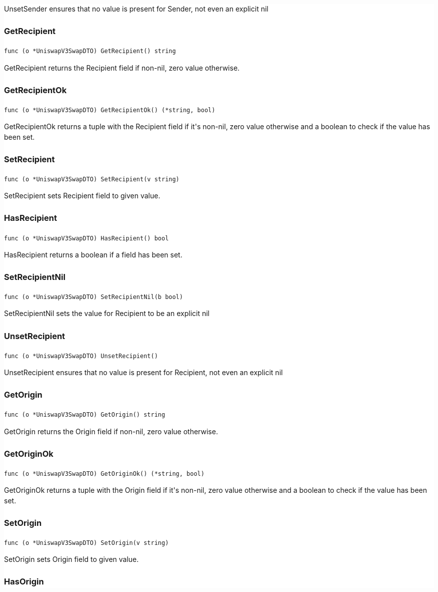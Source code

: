 UnsetSender ensures that no value is present for Sender, not even an explicit nil
### GetRecipient

`func (o *UniswapV3SwapDTO) GetRecipient() string`

GetRecipient returns the Recipient field if non-nil, zero value otherwise.

### GetRecipientOk

`func (o *UniswapV3SwapDTO) GetRecipientOk() (*string, bool)`

GetRecipientOk returns a tuple with the Recipient field if it's non-nil, zero value otherwise
and a boolean to check if the value has been set.

### SetRecipient

`func (o *UniswapV3SwapDTO) SetRecipient(v string)`

SetRecipient sets Recipient field to given value.

### HasRecipient

`func (o *UniswapV3SwapDTO) HasRecipient() bool`

HasRecipient returns a boolean if a field has been set.

### SetRecipientNil

`func (o *UniswapV3SwapDTO) SetRecipientNil(b bool)`

 SetRecipientNil sets the value for Recipient to be an explicit nil

### UnsetRecipient
`func (o *UniswapV3SwapDTO) UnsetRecipient()`

UnsetRecipient ensures that no value is present for Recipient, not even an explicit nil
### GetOrigin

`func (o *UniswapV3SwapDTO) GetOrigin() string`

GetOrigin returns the Origin field if non-nil, zero value otherwise.

### GetOriginOk

`func (o *UniswapV3SwapDTO) GetOriginOk() (*string, bool)`

GetOriginOk returns a tuple with the Origin field if it's non-nil, zero value otherwise
and a boolean to check if the value has been set.

### SetOrigin

`func (o *UniswapV3SwapDTO) SetOrigin(v string)`

SetOrigin sets Origin field to given value.

### HasOrigin
